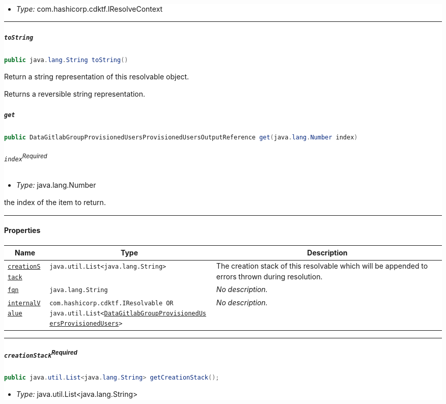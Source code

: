 - *Type:* com.hashicorp.cdktf.IResolveContext

---

##### `toString` <a name="toString" id="@cdktf/provider-gitlab.dataGitlabGroupProvisionedUsers.DataGitlabGroupProvisionedUsersProvisionedUsersList.toString"></a>

```java
public java.lang.String toString()
```

Return a string representation of this resolvable object.

Returns a reversible string representation.

##### `get` <a name="get" id="@cdktf/provider-gitlab.dataGitlabGroupProvisionedUsers.DataGitlabGroupProvisionedUsersProvisionedUsersList.get"></a>

```java
public DataGitlabGroupProvisionedUsersProvisionedUsersOutputReference get(java.lang.Number index)
```

###### `index`<sup>Required</sup> <a name="index" id="@cdktf/provider-gitlab.dataGitlabGroupProvisionedUsers.DataGitlabGroupProvisionedUsersProvisionedUsersList.get.parameter.index"></a>

- *Type:* java.lang.Number

the index of the item to return.

---


#### Properties <a name="Properties" id="Properties"></a>

| **Name** | **Type** | **Description** |
| --- | --- | --- |
| <code><a href="#@cdktf/provider-gitlab.dataGitlabGroupProvisionedUsers.DataGitlabGroupProvisionedUsersProvisionedUsersList.property.creationStack">creationStack</a></code> | <code>java.util.List<java.lang.String></code> | The creation stack of this resolvable which will be appended to errors thrown during resolution. |
| <code><a href="#@cdktf/provider-gitlab.dataGitlabGroupProvisionedUsers.DataGitlabGroupProvisionedUsersProvisionedUsersList.property.fqn">fqn</a></code> | <code>java.lang.String</code> | *No description.* |
| <code><a href="#@cdktf/provider-gitlab.dataGitlabGroupProvisionedUsers.DataGitlabGroupProvisionedUsersProvisionedUsersList.property.internalValue">internalValue</a></code> | <code>com.hashicorp.cdktf.IResolvable OR java.util.List<<a href="#@cdktf/provider-gitlab.dataGitlabGroupProvisionedUsers.DataGitlabGroupProvisionedUsersProvisionedUsers">DataGitlabGroupProvisionedUsersProvisionedUsers</a>></code> | *No description.* |

---

##### `creationStack`<sup>Required</sup> <a name="creationStack" id="@cdktf/provider-gitlab.dataGitlabGroupProvisionedUsers.DataGitlabGroupProvisionedUsersProvisionedUsersList.property.creationStack"></a>

```java
public java.util.List<java.lang.String> getCreationStack();
```

- *Type:* java.util.List<java.lang.String>

